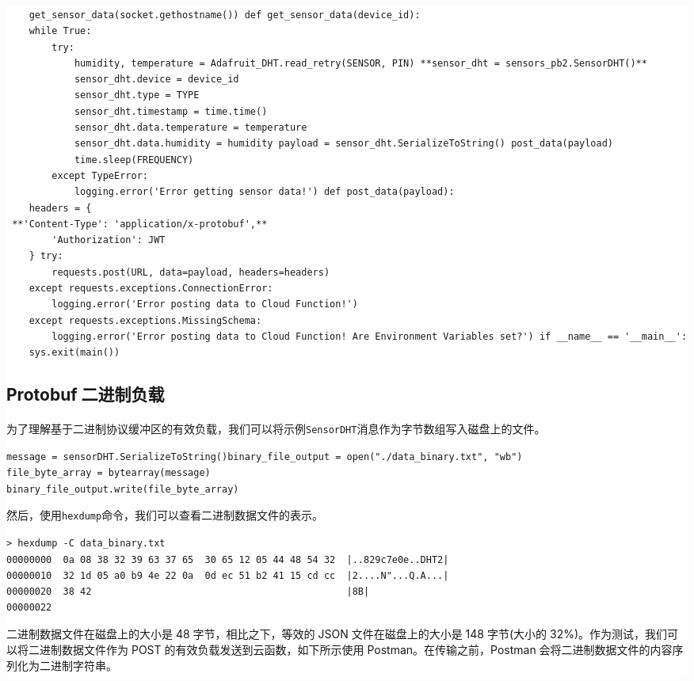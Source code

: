 ```
    get_sensor_data(socket.gethostname()) def get_sensor_data(device_id):
    while True:
        try:
            humidity, temperature = Adafruit_DHT.read_retry(SENSOR, PIN) **sensor_dht = sensors_pb2.SensorDHT()**
            sensor_dht.device = device_id
            sensor_dht.type = TYPE
            sensor_dht.timestamp = time.time()
            sensor_dht.data.temperature = temperature
            sensor_dht.data.humidity = humidity payload = sensor_dht.SerializeToString() post_data(payload)
            time.sleep(FREQUENCY)
        except TypeError:
            logging.error('Error getting sensor data!') def post_data(payload):
    headers = {
 **'Content-Type': 'application/x-protobuf',**
        'Authorization': JWT
    } try:
        requests.post(URL, data=payload, headers=headers)
    except requests.exceptions.ConnectionError:
        logging.error('Error posting data to Cloud Function!')
    except requests.exceptions.MissingSchema:
        logging.error('Error posting data to Cloud Function! Are Environment Variables set?') if __name__ == '__main__':
    sys.exit(main())
```

## Protobuf 二进制负载

为了理解基于二进制协议缓冲区的有效负载，我们可以将示例`SensorDHT`消息作为字节数组写入磁盘上的文件。

```
message = sensorDHT.SerializeToString()binary_file_output = open("./data_binary.txt", "wb")
file_byte_array = bytearray(message)
binary_file_output.write(file_byte_array)
```

然后，使用`hexdump`命令，我们可以查看二进制数据文件的表示。

```
> hexdump -C data_binary.txt
00000000  0a 08 38 32 39 63 37 65  30 65 12 05 44 48 54 32  |..829c7e0e..DHT2|
00000010  32 1d 05 a0 b9 4e 22 0a  0d ec 51 b2 41 15 cd cc  |2....N"...Q.A...|
00000020  38 42                                             |8B|
00000022
```

二进制数据文件在磁盘上的大小是 48 字节，相比之下，等效的 JSON 文件在磁盘上的大小是 148 字节(大小的 32%)。作为测试，我们可以将二进制数据文件作为 POST 的有效负载发送到云函数，如下所示使用 Postman。在传输之前，Postman 会将二进制数据文件的内容序列化为二进制字符串。
